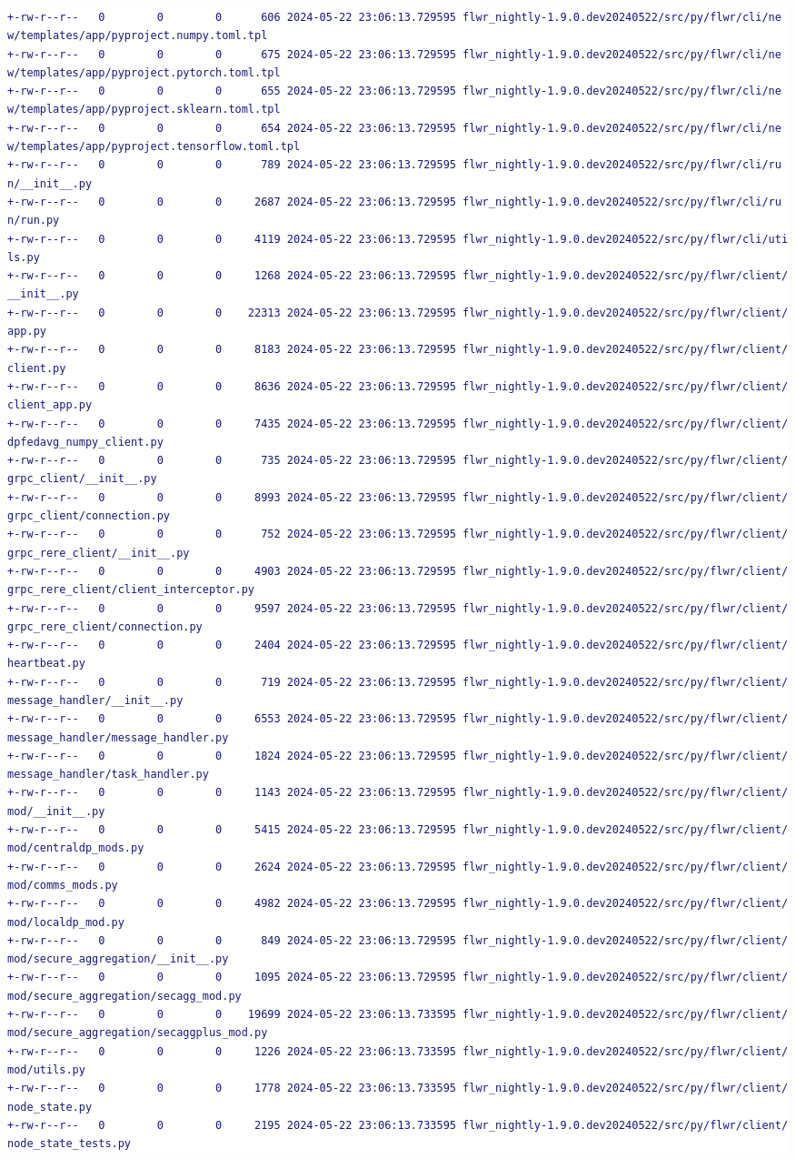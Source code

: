 ```diff
+-rw-r--r--   0        0        0      606 2024-05-22 23:06:13.729595 flwr_nightly-1.9.0.dev20240522/src/py/flwr/cli/new/templates/app/pyproject.numpy.toml.tpl
+-rw-r--r--   0        0        0      675 2024-05-22 23:06:13.729595 flwr_nightly-1.9.0.dev20240522/src/py/flwr/cli/new/templates/app/pyproject.pytorch.toml.tpl
+-rw-r--r--   0        0        0      655 2024-05-22 23:06:13.729595 flwr_nightly-1.9.0.dev20240522/src/py/flwr/cli/new/templates/app/pyproject.sklearn.toml.tpl
+-rw-r--r--   0        0        0      654 2024-05-22 23:06:13.729595 flwr_nightly-1.9.0.dev20240522/src/py/flwr/cli/new/templates/app/pyproject.tensorflow.toml.tpl
+-rw-r--r--   0        0        0      789 2024-05-22 23:06:13.729595 flwr_nightly-1.9.0.dev20240522/src/py/flwr/cli/run/__init__.py
+-rw-r--r--   0        0        0     2687 2024-05-22 23:06:13.729595 flwr_nightly-1.9.0.dev20240522/src/py/flwr/cli/run/run.py
+-rw-r--r--   0        0        0     4119 2024-05-22 23:06:13.729595 flwr_nightly-1.9.0.dev20240522/src/py/flwr/cli/utils.py
+-rw-r--r--   0        0        0     1268 2024-05-22 23:06:13.729595 flwr_nightly-1.9.0.dev20240522/src/py/flwr/client/__init__.py
+-rw-r--r--   0        0        0    22313 2024-05-22 23:06:13.729595 flwr_nightly-1.9.0.dev20240522/src/py/flwr/client/app.py
+-rw-r--r--   0        0        0     8183 2024-05-22 23:06:13.729595 flwr_nightly-1.9.0.dev20240522/src/py/flwr/client/client.py
+-rw-r--r--   0        0        0     8636 2024-05-22 23:06:13.729595 flwr_nightly-1.9.0.dev20240522/src/py/flwr/client/client_app.py
+-rw-r--r--   0        0        0     7435 2024-05-22 23:06:13.729595 flwr_nightly-1.9.0.dev20240522/src/py/flwr/client/dpfedavg_numpy_client.py
+-rw-r--r--   0        0        0      735 2024-05-22 23:06:13.729595 flwr_nightly-1.9.0.dev20240522/src/py/flwr/client/grpc_client/__init__.py
+-rw-r--r--   0        0        0     8993 2024-05-22 23:06:13.729595 flwr_nightly-1.9.0.dev20240522/src/py/flwr/client/grpc_client/connection.py
+-rw-r--r--   0        0        0      752 2024-05-22 23:06:13.729595 flwr_nightly-1.9.0.dev20240522/src/py/flwr/client/grpc_rere_client/__init__.py
+-rw-r--r--   0        0        0     4903 2024-05-22 23:06:13.729595 flwr_nightly-1.9.0.dev20240522/src/py/flwr/client/grpc_rere_client/client_interceptor.py
+-rw-r--r--   0        0        0     9597 2024-05-22 23:06:13.729595 flwr_nightly-1.9.0.dev20240522/src/py/flwr/client/grpc_rere_client/connection.py
+-rw-r--r--   0        0        0     2404 2024-05-22 23:06:13.729595 flwr_nightly-1.9.0.dev20240522/src/py/flwr/client/heartbeat.py
+-rw-r--r--   0        0        0      719 2024-05-22 23:06:13.729595 flwr_nightly-1.9.0.dev20240522/src/py/flwr/client/message_handler/__init__.py
+-rw-r--r--   0        0        0     6553 2024-05-22 23:06:13.729595 flwr_nightly-1.9.0.dev20240522/src/py/flwr/client/message_handler/message_handler.py
+-rw-r--r--   0        0        0     1824 2024-05-22 23:06:13.729595 flwr_nightly-1.9.0.dev20240522/src/py/flwr/client/message_handler/task_handler.py
+-rw-r--r--   0        0        0     1143 2024-05-22 23:06:13.729595 flwr_nightly-1.9.0.dev20240522/src/py/flwr/client/mod/__init__.py
+-rw-r--r--   0        0        0     5415 2024-05-22 23:06:13.729595 flwr_nightly-1.9.0.dev20240522/src/py/flwr/client/mod/centraldp_mods.py
+-rw-r--r--   0        0        0     2624 2024-05-22 23:06:13.729595 flwr_nightly-1.9.0.dev20240522/src/py/flwr/client/mod/comms_mods.py
+-rw-r--r--   0        0        0     4982 2024-05-22 23:06:13.729595 flwr_nightly-1.9.0.dev20240522/src/py/flwr/client/mod/localdp_mod.py
+-rw-r--r--   0        0        0      849 2024-05-22 23:06:13.729595 flwr_nightly-1.9.0.dev20240522/src/py/flwr/client/mod/secure_aggregation/__init__.py
+-rw-r--r--   0        0        0     1095 2024-05-22 23:06:13.729595 flwr_nightly-1.9.0.dev20240522/src/py/flwr/client/mod/secure_aggregation/secagg_mod.py
+-rw-r--r--   0        0        0    19699 2024-05-22 23:06:13.733595 flwr_nightly-1.9.0.dev20240522/src/py/flwr/client/mod/secure_aggregation/secaggplus_mod.py
+-rw-r--r--   0        0        0     1226 2024-05-22 23:06:13.733595 flwr_nightly-1.9.0.dev20240522/src/py/flwr/client/mod/utils.py
+-rw-r--r--   0        0        0     1778 2024-05-22 23:06:13.733595 flwr_nightly-1.9.0.dev20240522/src/py/flwr/client/node_state.py
+-rw-r--r--   0        0        0     2195 2024-05-22 23:06:13.733595 flwr_nightly-1.9.0.dev20240522/src/py/flwr/client/node_state_tests.py
```